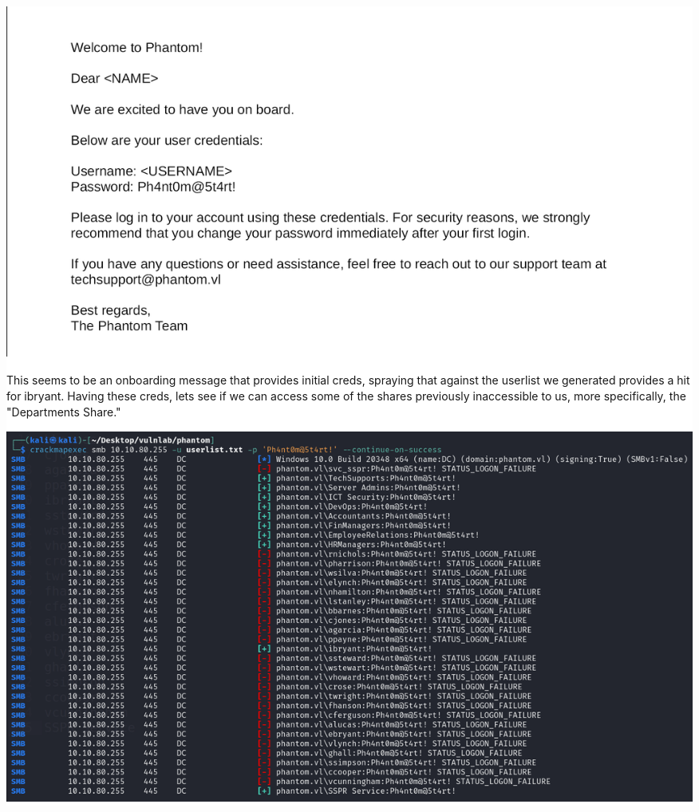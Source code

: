 ![Email](Phantom/Email.png)

This seems to be an onboarding message that provides initial creds, spraying that against the userlist we generated provides a hit for ibryant. Having these creds, lets see if we can access some of the shares previously inaccessible to us, more specifically, the "Departments Share."

![creds](Phantom/creds.png)
